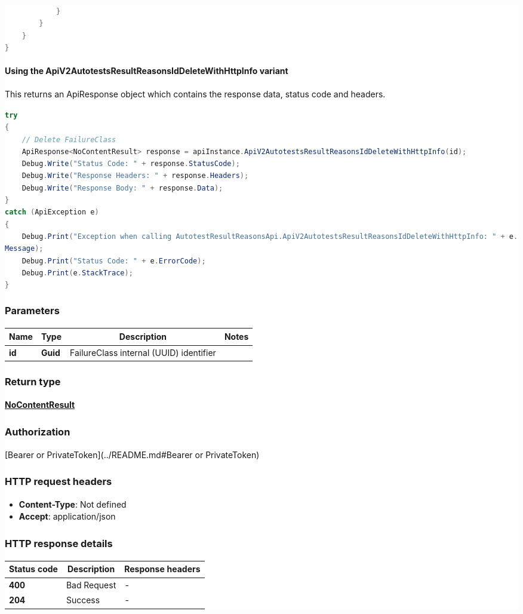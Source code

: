 ```csharp
            }
        }
    }
}
```

#### Using the ApiV2AutotestsResultReasonsIdDeleteWithHttpInfo variant
This returns an ApiResponse object which contains the response data, status code and headers.

```csharp
try
{
    // Delete FailureClass
    ApiResponse<NoContentResult> response = apiInstance.ApiV2AutotestsResultReasonsIdDeleteWithHttpInfo(id);
    Debug.Write("Status Code: " + response.StatusCode);
    Debug.Write("Response Headers: " + response.Headers);
    Debug.Write("Response Body: " + response.Data);
}
catch (ApiException e)
{
    Debug.Print("Exception when calling AutotestResultReasonsApi.ApiV2AutotestsResultReasonsIdDeleteWithHttpInfo: " + e.Message);
    Debug.Print("Status Code: " + e.ErrorCode);
    Debug.Print(e.StackTrace);
}
```

### Parameters

| Name | Type | Description | Notes |
|------|------|-------------|-------|
| **id** | **Guid** | FailureClass internal (UUID) identifier |  |

### Return type

[**NoContentResult**](NoContentResult.md)

### Authorization

[Bearer or PrivateToken](../README.md#Bearer or PrivateToken)

### HTTP request headers

 - **Content-Type**: Not defined
 - **Accept**: application/json


### HTTP response details
| Status code | Description | Response headers |
|-------------|-------------|------------------|
| **400** | Bad Request |  -  |
| **204** | Success |  -  |
